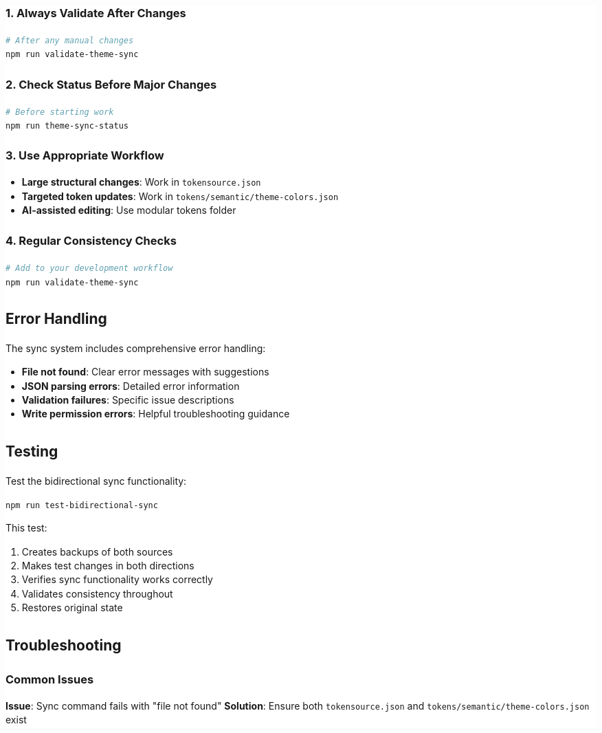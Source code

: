 ### 1. Always Validate After Changes
```bash
# After any manual changes
npm run validate-theme-sync
```

### 2. Check Status Before Major Changes
```bash
# Before starting work
npm run theme-sync-status
```

### 3. Use Appropriate Workflow
- **Large structural changes**: Work in `tokensource.json`
- **Targeted token updates**: Work in `tokens/semantic/theme-colors.json`
- **AI-assisted editing**: Use modular tokens folder

### 4. Regular Consistency Checks
```bash
# Add to your development workflow
npm run validate-theme-sync
```

## Error Handling

The sync system includes comprehensive error handling:

- **File not found**: Clear error messages with suggestions
- **JSON parsing errors**: Detailed error information
- **Validation failures**: Specific issue descriptions
- **Write permission errors**: Helpful troubleshooting guidance

## Testing

Test the bidirectional sync functionality:

```bash
npm run test-bidirectional-sync
```

This test:
1. Creates backups of both sources
2. Makes test changes in both directions
3. Verifies sync functionality works correctly
4. Validates consistency throughout
5. Restores original state

## Troubleshooting

### Common Issues

**Issue**: Sync command fails with "file not found"
**Solution**: Ensure both `tokensource.json` and `tokens/semantic/theme-colors.json` exist

